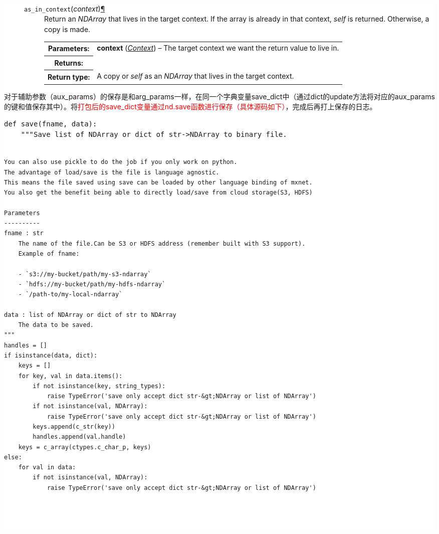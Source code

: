 <dl class="class"><dd><dl class="method"><dt id="mxnet.ndarray.NDArray.as_in_context"><code class="descname"><span class="highlighted">as_in_context</span></code><span class="sig-paren">(</span><em>context</em><span class="sig-paren">)</span><a class="headerlink" title="Permalink to this definition" href="http://mxnet.io/zh/api/python/ndarray.html?highlight=as_in_context#mxnet.ndarray.NDArray.as_in_context">¶</a></dt><dd>Return an <cite>NDArray</cite> that lives in the target context. If the array is already in that context, <cite>self</cite> is returned. Otherwise, a copy is made.
<table class="docutils field-list" frame="void" rules="none"><colgroup> <col class="field-name" /> <col class="field-body" /></colgroup>
<tbody valign="top">
<tr class="field-odd field">
<th class="field-name">Parameters:</th>
<td class="field-body"><strong>context</strong> (<a class="reference internal" title="mxnet.context.Context" href="http://mxnet.io/zh/api/python/ndarray.html?highlight=as_in_context#mxnet.context.Context"><em>Context</em></a>) – The target context we want the return value to live in.</td>
</tr>
<tr class="field-even field">
<th class="field-name">Returns:</th>
<td class="field-body"></td>
</tr>
<tr class="field-odd field">
<th class="field-name">Return type:</th>
<td class="field-body">A copy or <cite>self</cite> as an <cite>NDArray</cite> that lives in the target context.</td>
</tr>
</tbody>
</table>
</dd></dl></dd></dl>对于辅助参数（aux_params）的保存是和arg_params一样，在同一个字典变量save_dict中（通过dict的update方法将对应的aux_params的键和值保存其中）。将<span style="color: #ff0000;">打包后的save_dict变量通过nd.save函数进行保存（具体源码如下）</span>，完成后再打上保存的日志。
<pre class="lang:python decode:true">def save(fname, data):
    """Save list of NDArray or dict of str-&gt;NDArray to binary file.

    You can also use pickle to do the job if you only work on python.
    The advantage of load/save is the file is language agnostic.
    This means the file saved using save can be loaded by other language binding of mxnet.
    You also get the benefit being able to directly load/save from cloud storage(S3, HDFS)

    Parameters
    ----------
    fname : str
        The name of the file.Can be S3 or HDFS address (remember built with S3 support).
        Example of fname:

        - `s3://my-bucket/path/my-s3-ndarray`
        - `hdfs://my-bucket/path/my-hdfs-ndarray`
        - `/path-to/my-local-ndarray`

    data : list of NDArray or dict of str to NDArray
        The data to be saved.
    """
    handles = [] 
    if isinstance(data, dict):
        keys = [] 
        for key, val in data.items():
            if not isinstance(key, string_types):
                raise TypeError('save only accept dict str-&gt;NDArray or list of NDArray')
            if not isinstance(val, NDArray):
                raise TypeError('save only accept dict str-&gt;NDArray or list of NDArray')
            keys.append(c_str(key))
            handles.append(val.handle)
        keys = c_array(ctypes.c_char_p, keys)
    else:
        for val in data:
            if not isinstance(val, NDArray):
                raise TypeError('save only accept dict str-&gt;NDArray or list of NDArray')